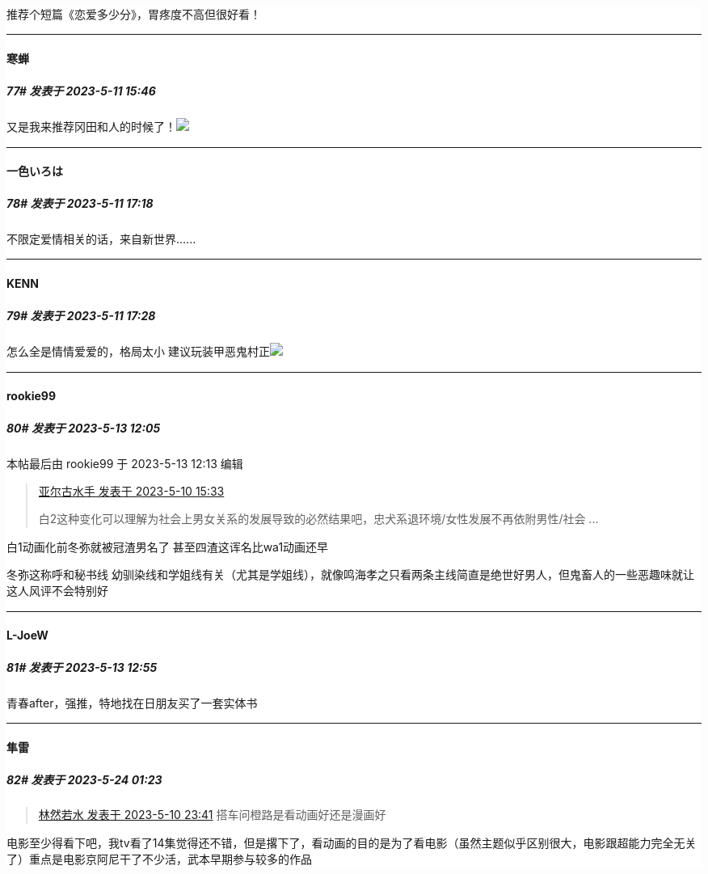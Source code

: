 推荐个短篇《恋爱多少分》，胃疼度不高但很好看！


*****

####  寒蝉  
##### 77#       发表于 2023-5-11 15:46

又是我来推荐冈田和人的时候了！<img src="https://static.saraba1st.com/image/smiley/face2017/066.png" referrerpolicy="no-referrer">


*****

####  一色いろは  
##### 78#       发表于 2023-5-11 17:18

不限定爱情相关的话，来自新世界......


*****

####  KENN  
##### 79#       发表于 2023-5-11 17:28

怎么全是情情爱爱的，格局太小
建议玩装甲恶鬼村正<img src="https://static.saraba1st.com/image/smiley/face2017/221.png" referrerpolicy="no-referrer">


*****

####  rookie99  
##### 80#       发表于 2023-5-13 12:05

 本帖最后由 rookie99 于 2023-5-13 12:13 编辑 
<blockquote><a href="httphttps://bbs.saraba1st.com/2b/forum.php?mod=redirect&amp;goto=findpost&amp;pid=60800315&amp;ptid=2133794" target="_blank">亚尔古水手 发表于 2023-5-10 15:33</a>

白2这种变化可以理解为社会上男女关系的发展导致的必然结果吧，忠犬系退环境/女性发展不再依附男性/社会 ...</blockquote>
白1动画化前冬弥就被冠渣男名了 甚至四渣这诨名比wa1动画还早

冬弥这称呼和秘书线 幼驯染线和学姐线有关（尤其是学姐线），就像鸣海孝之只看两条主线简直是绝世好男人，但鬼畜人的一些恶趣味就让这人风评不会特别好


*****

####  L-JoeW  
##### 81#       发表于 2023-5-13 12:55

青春after，强推，特地找在日朋友买了一套实体书

*****

####  隼雷  
##### 82#       发表于 2023-5-24 01:23

<blockquote><a href="httphttps://bbs.saraba1st.com/2b/forum.php?mod=redirect&amp;goto=findpost&amp;pid=60805444&amp;ptid=2133794" target="_blank">林然若水 发表于 2023-5-10 23:41</a>
搭车问橙路是看动画好还是漫画好</blockquote>
电影至少得看下吧，我tv看了14集觉得还不错，但是撂下了，看动画的目的是为了看电影（虽然主题似乎区别很大，电影跟超能力完全无关了）重点是电影京阿尼干了不少活，武本早期参与较多的作品
